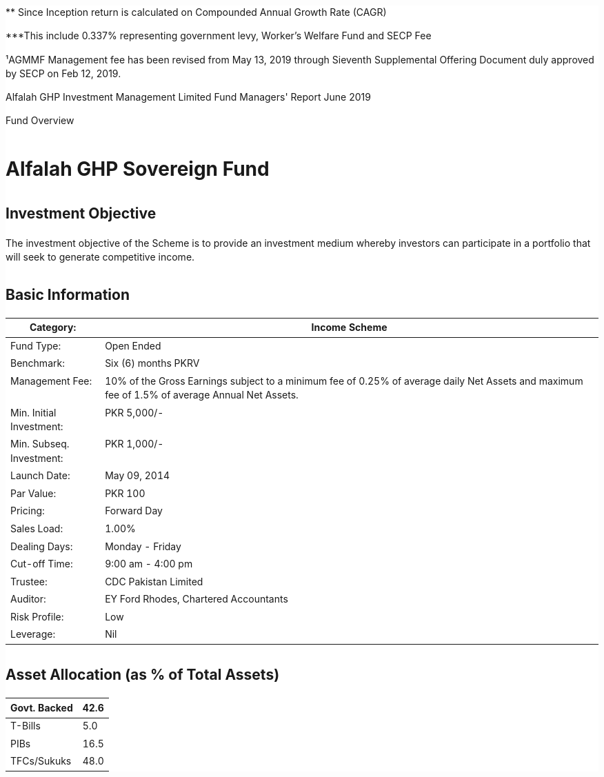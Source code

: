 ** Since Inception return is calculated on Compounded Annual Growth Rate (CAGR)

***This include 0.337% representing government levy, Worker’s Welfare Fund and SECP Fee

¹AGMMF Management fee has been revised from May 13, 2019 through Sieventh Supplemental Offering Document duly approved by SECP on Feb 12, 2019.

Alfalah GHP Investment Management Limited Fund Managers' Report June 2019

Fund Overview
# Alfalah GHP Sovereign Fund
## Investment Objective

The investment objective of the Scheme is to provide an investment medium whereby investors can participate in a portfolio that will seek to generate competitive income.

## Basic Information

|Category:|Income Scheme|
|---|---|
|Fund Type:|Open Ended|
|Benchmark:|Six (6) months PKRV|
|Management Fee:|10% of the Gross Earnings subject to a minimum fee of 0.25% of average daily Net Assets and maximum fee of 1.5% of average Annual Net Assets.|
|Min. Initial Investment:|PKR 5,000/-|
|Min. Subseq. Investment:|PKR 1,000/-|
|Launch Date:|May 09, 2014|
|Par Value:|PKR 100|
|Pricing:|Forward Day|
|Sales Load:|1.00%|
|Dealing Days:|Monday - Friday|
|Cut-off Time:|9:00 am - 4:00 pm|
|Trustee:|CDC Pakistan Limited|
|Auditor:|EY Ford Rhodes, Chartered Accountants|
|Risk Profile:|Low|
|Leverage:|Nil|

## Asset Allocation (as % of Total Assets)

|Govt. Backed|42.6|
|---|---|
|T-Bills|5.0|
|PIBs|16.5|
|TFCs/Sukuks|48.0|
